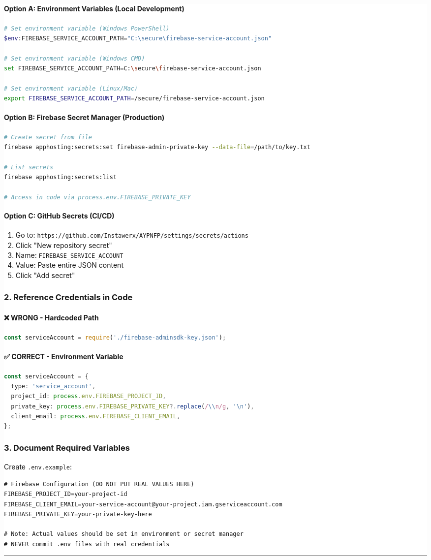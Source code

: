 #### Option A: Environment Variables (Local Development)
```bash
# Set environment variable (Windows PowerShell)
$env:FIREBASE_SERVICE_ACCOUNT_PATH="C:\secure\firebase-service-account.json"

# Set environment variable (Windows CMD)
set FIREBASE_SERVICE_ACCOUNT_PATH=C:\secure\firebase-service-account.json

# Set environment variable (Linux/Mac)
export FIREBASE_SERVICE_ACCOUNT_PATH=/secure/firebase-service-account.json
```

#### Option B: Firebase Secret Manager (Production)
```bash
# Create secret from file
firebase apphosting:secrets:set firebase-admin-private-key --data-file=/path/to/key.txt

# List secrets
firebase apphosting:secrets:list

# Access in code via process.env.FIREBASE_PRIVATE_KEY
```

#### Option C: GitHub Secrets (CI/CD)
1. Go to: `https://github.com/Instawerx/AYPNFP/settings/secrets/actions`
2. Click "New repository secret"
3. Name: `FIREBASE_SERVICE_ACCOUNT`
4. Value: Paste entire JSON content
5. Click "Add secret"

### 2. Reference Credentials in Code

#### ❌ WRONG - Hardcoded Path
```typescript
const serviceAccount = require('./firebase-adminsdk-key.json');
```

#### ✅ CORRECT - Environment Variable
```typescript
const serviceAccount = {
  type: 'service_account',
  project_id: process.env.FIREBASE_PROJECT_ID,
  private_key: process.env.FIREBASE_PRIVATE_KEY?.replace(/\\n/g, '\n'),
  client_email: process.env.FIREBASE_CLIENT_EMAIL,
};
```

### 3. Document Required Variables

Create `.env.example`:
```env
# Firebase Configuration (DO NOT PUT REAL VALUES HERE)
FIREBASE_PROJECT_ID=your-project-id
FIREBASE_CLIENT_EMAIL=your-service-account@your-project.iam.gserviceaccount.com
FIREBASE_PRIVATE_KEY=your-private-key-here

# Note: Actual values should be set in environment or secret manager
# NEVER commit .env files with real credentials
```

---
